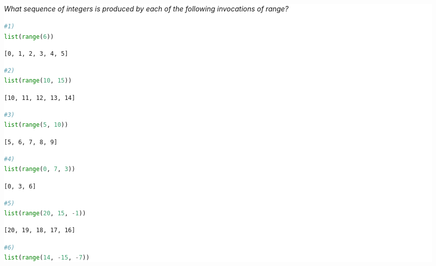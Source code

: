 _What sequence of integers is produced by each of the following invocations of range?_


```python
#1)
list(range(6))
```




    [0, 1, 2, 3, 4, 5]




```python
#2)
list(range(10, 15))
```




    [10, 11, 12, 13, 14]




```python
#3)
list(range(5, 10))
```




    [5, 6, 7, 8, 9]




```python
#4)
list(range(0, 7, 3))
```




    [0, 3, 6]




```python
#5)
list(range(20, 15, -1))
```




    [20, 19, 18, 17, 16]




```python
#6)
list(range(14, -15, -7))
```
